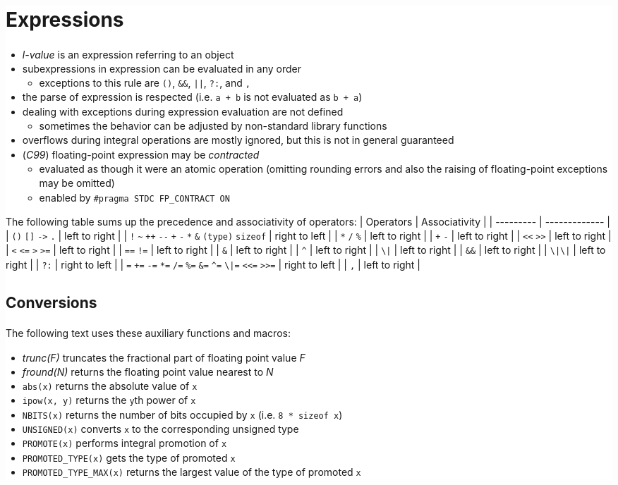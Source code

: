 # Expressions

* *l-value* is an expression referring to an object
* subexpressions in expression can be evaluated in any order
  * exceptions to this rule are `()`, `&&`, `||`, `?:`, and `,`
* the parse of expression is respected (i.e. `a + b` is not evaluated as
  `b + a`)
* dealing with exceptions during expression evaluation are not defined
  * sometimes the behavior can be adjusted by non-standard library functions
* overflows during integral operations are mostly ignored, but this is not in
  general guaranteed
* (*C99*) floating-point expression may be *contracted*
  * evaluated as though it were an atomic operation (omitting rounding errors
    and also the raising of floating-point exceptions may be omitted)
  * enabled by `#pragma STDC FP_CONTRACT ON`

The following table sums up the precedence and associativity of operators:
| Operators | Associativity |
| --------- | ------------- |
| `()` `[]` `->` `.` | left to right |
| `!` `~` `++` `--` `+` `-` `*` `&` `(type)` `sizeof` | right to left |
| `*` `/` `%` | left to right |
| `+` `-` | left to right |
| `<<` `>>` | left to right |
| `<` `<=` `>` `>=` | left to right |
| `==` `!=` | left to right |
| `&` | left to right |
| `^` | left to right |
| `\|` | left to right |
| `&&` | left to right |
| `\|\|` | left to right |
| `?:` | right to left |
| `=` `+=` `-=` `*=` `/=` `%=` `&=` `^=` `\|=` `<<=` `>>=` | right to left |
| `,` | left to right |

## Conversions

The following text uses these auxiliary functions and macros:
* *trunc(F)* truncates the fractional part of floating point value *F*
* *fround(N)* returns the floating point value nearest to *N*
* `abs(x)` returns the absolute value of `x`
* `ipow(x, y)` returns the `y`th power of `x`
* `NBITS(x)` returns the number of bits occupied by `x` (i.e. `8 * sizeof x`)
* `UNSIGNED(x)` converts `x` to the corresponding unsigned type
* `PROMOTE(x)` performs integral promotion of `x`
* `PROMOTED_TYPE(x)` gets the type of promoted `x`
* `PROMOTED_TYPE_MAX(x)` returns the largest value of the type of promoted `x`
